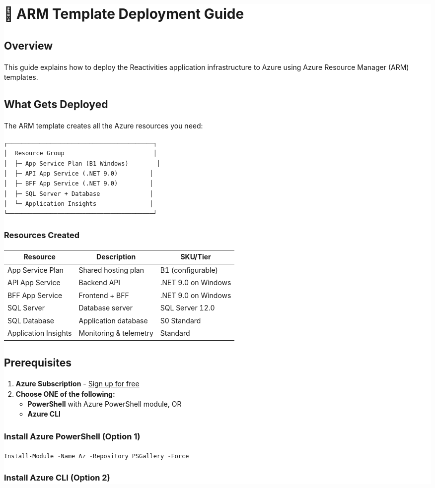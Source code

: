 # 🚀 ARM Template Deployment Guide

## Overview

This guide explains how to deploy the Reactivities application infrastructure to Azure using Azure Resource Manager (ARM) templates.

## What Gets Deployed

The ARM template creates all the Azure resources you need:

```
┌─────────────────────────────────────────┐
│  Resource Group                         │
│  ├─ App Service Plan (B1 Windows)        │
│  ├─ API App Service (.NET 9.0)         │
│  ├─ BFF App Service (.NET 9.0)         │
│  ├─ SQL Server + Database              │
│  └─ Application Insights               │
└─────────────────────────────────────────┘
```

### Resources Created

| Resource | Description | SKU/Tier |
|----------|-------------|----------|
| App Service Plan | Shared hosting plan | B1 (configurable) |
| API App Service | Backend API | .NET 9.0 on Windows |
| BFF App Service | Frontend + BFF | .NET 9.0 on Windows |
| SQL Server | Database server | SQL Server 12.0 |
| SQL Database | Application database | S0 Standard |
| Application Insights | Monitoring & telemetry | Standard |

## Prerequisites

1. **Azure Subscription** - [Sign up for free](https://azure.microsoft.com/free/)
2. **Choose ONE of the following:**
   - **PowerShell** with Azure PowerShell module, OR
   - **Azure CLI**

### Install Azure PowerShell (Option 1)

```powershell
Install-Module -Name Az -Repository PSGallery -Force
```

### Install Azure CLI (Option 2)
